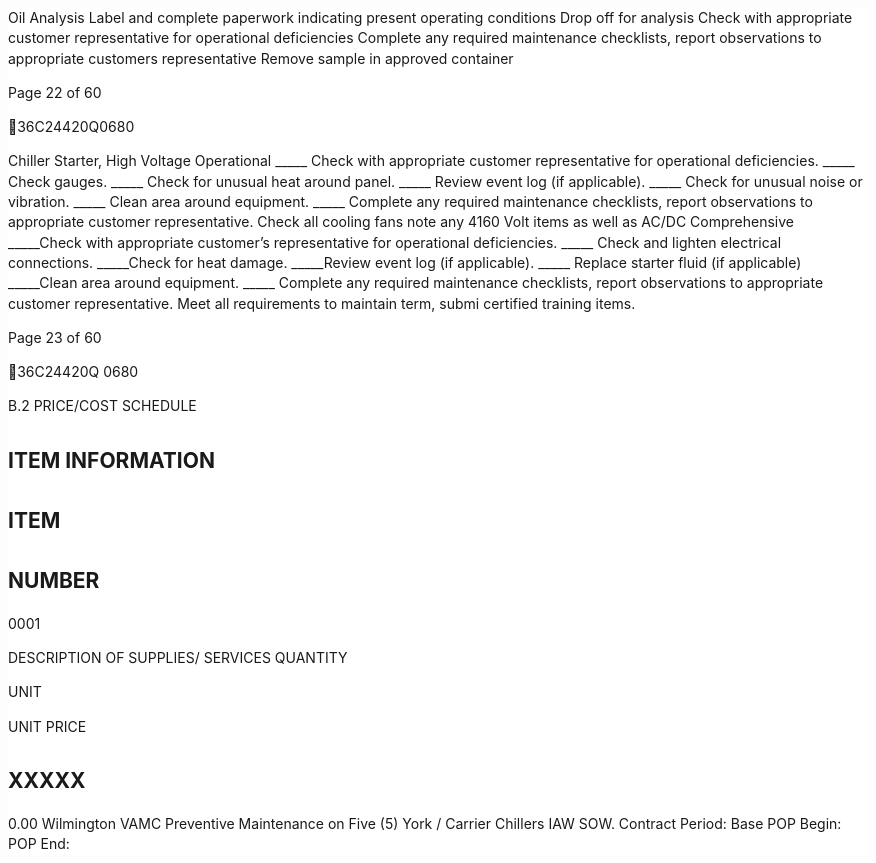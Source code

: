 Oil Analysis
Label and complete paperwork indicating present operating conditions
Drop off for analysis
Check with appropriate customer representative for operational deficiencies
Complete any required maintenance checklists, report observations to
appropriate customers representative
Remove sample in approved container

Page 22 of 60

36C24420Q0680

Chiller Starter, High Voltage
Operational
_____ Check with appropriate customer representative for operational deficiencies.
_____ Check gauges.
_____ Check for unusual heat around panel.
_____ Review event log (if applicable).
_____ Check for unusual noise or vibration.
_____ Clean area around equipment.
_____ Complete any required maintenance checklists, report observations to
appropriate customer representative. Check all cooling fans note any 4160 Volt items
as well as AC/DC
Comprehensive
_____Check with appropriate customer’s representative for operational deficiencies.
_____ Check and lighten electrical connections.
_____Check for heat damage.
_____Review event log (if applicable).
_____ Replace starter fluid (if applicable)
_____Clean area around equipment.
_____ Complete any required maintenance checklists, report observations to
appropriate customer representative. Meet all requirements to maintain term, submi
certified training items.

Page 23 of 60

36C24420Q 0680

B.2 PRICE/COST SCHEDULE
## ITEM INFORMATION
## ITEM
## NUMBER
0001

DESCRIPTION OF
SUPPLIES/ SERVICES QUANTITY

UNIT

UNIT PRICE
## XXXXX
0.00
Wilmington VAMC Preventive Maintenance on Five (5) York / Carrier
Chillers IAW SOW.
Contract Period: Base
POP Begin:
POP End:

